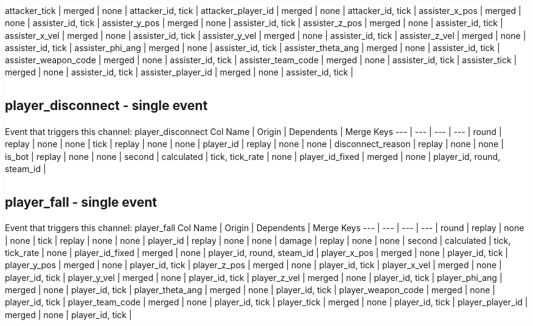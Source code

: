 attacker_tick | merged | none | attacker_id, tick |
attacker_player_id | merged | none | attacker_id, tick |
assister_x_pos | merged | none | assister_id, tick |
assister_y_pos | merged | none | assister_id, tick |
assister_z_pos | merged | none | assister_id, tick |
assister_x_vel | merged | none | assister_id, tick |
assister_y_vel | merged | none | assister_id, tick |
assister_z_vel | merged | none | assister_id, tick |
assister_phi_ang | merged | none | assister_id, tick |
assister_theta_ang | merged | none | assister_id, tick |
assister_weapon_code | merged | none | assister_id, tick |
assister_team_code | merged | none | assister_id, tick |
assister_tick | merged | none | assister_id, tick |
assister_player_id | merged | none | assister_id, tick |


## player_disconnect - single event
Event that triggers this channel: player_disconnect
Col Name | Origin | Dependents | Merge Keys
--- | --- | --- | --- |
round | replay | none | none |
tick | replay | none | none |
player_id | replay | none | none |
disconnect_reason | replay | none | none |
is_bot | replay | none | none |
second | calculated | tick, tick_rate | none |
player_id_fixed | merged | none | player_id, round, steam_id |


## player_fall - single event
Event that triggers this channel: player_fall
Col Name | Origin | Dependents | Merge Keys
--- | --- | --- | --- |
round | replay | none | none |
tick | replay | none | none |
player_id | replay | none | none |
damage | replay | none | none |
second | calculated | tick, tick_rate | none |
player_id_fixed | merged | none | player_id, round, steam_id |
player_x_pos | merged | none | player_id, tick |
player_y_pos | merged | none | player_id, tick |
player_z_pos | merged | none | player_id, tick |
player_x_vel | merged | none | player_id, tick |
player_y_vel | merged | none | player_id, tick |
player_z_vel | merged | none | player_id, tick |
player_phi_ang | merged | none | player_id, tick |
player_theta_ang | merged | none | player_id, tick |
player_weapon_code | merged | none | player_id, tick |
player_team_code | merged | none | player_id, tick |
player_tick | merged | none | player_id, tick |
player_player_id | merged | none | player_id, tick |
